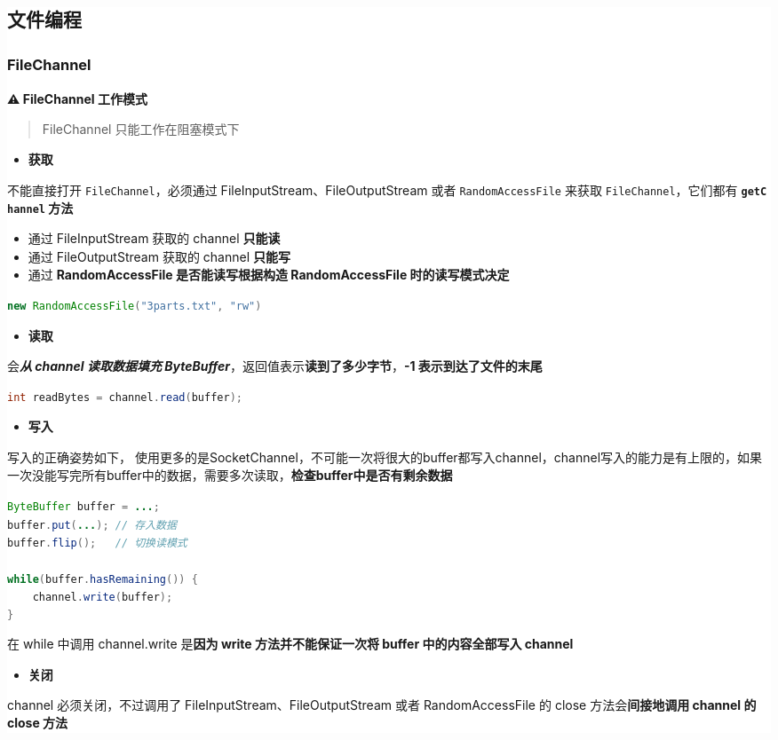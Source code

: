 


## 文件编程



### FileChannel



**⚠️ FileChannel 工作模式**

> FileChannel 只能工作在阻塞模式下



- **获取**

不能直接打开 `FileChannel`，必须通过 FileInputStream、FileOutputStream 或者 `RandomAccessFile` 来获取 `FileChannel`，它们都有 **`getChannel` 方法**

* 通过 FileInputStream 获取的 channel **只能读**
* 通过 FileOutputStream 获取的 channel **只能写**
* 通过 **RandomAccessFile 是否能读写根据构造 RandomAccessFile 时的读写模式决定**

```java
new RandomAccessFile("3parts.txt", "rw")
```



- **读取**

会***从 channel 读取数据填充 ByteBuffer***，返回值表示**读到了多少字节**，**-1 表示到达了文件的末尾**

```java
int readBytes = channel.read(buffer);
```



- **写入**

写入的正确姿势如下， 使用更多的是SocketChannel，不可能一次将很大的buffer都写入channel，channel写入的能力是有上限的，如果一次没能写完所有buffer中的数据，需要多次读取，**检查buffer中是否有剩余数据**

```java
ByteBuffer buffer = ...;
buffer.put(...); // 存入数据
buffer.flip();   // 切换读模式

while(buffer.hasRemaining()) {
    channel.write(buffer);
}
```

在 while 中调用 channel.write 是**因为 write 方法并不能保证一次将 buffer 中的内容全部写入 channel**



- **关闭**

channel 必须关闭，不过调用了 FileInputStream、FileOutputStream 或者 RandomAccessFile 的 close 方法会**间接地调用 channel 的 close 方法**
